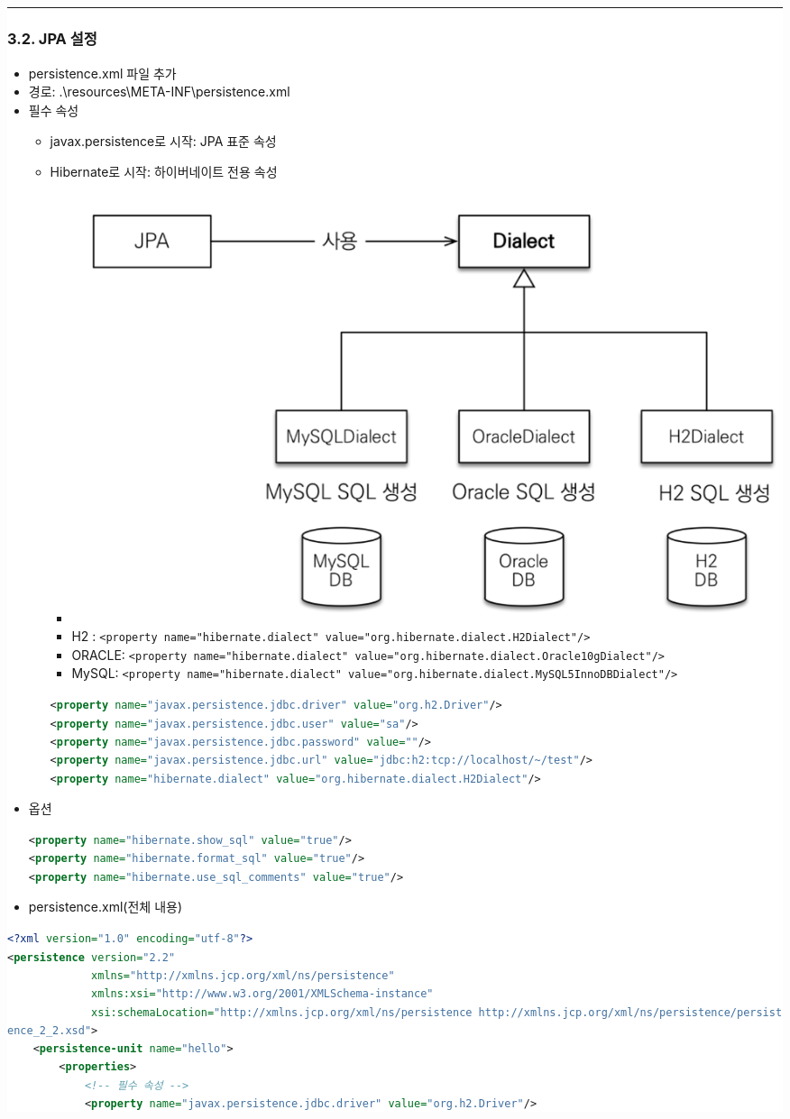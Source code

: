 ***
### 3.2. JPA 설정
- persistence.xml 파일 추가
- 경로: .\resources\META-INF\persistence.xml
- 필수 속성
  - javax.persistence로 시작: JPA 표준 속성
  - Hibernate로 시작: 하이버네이트 전용 속성
    - ![hibernate.dialect](img/img0102_1.png)
    - H2 :	`<property name="hibernate.dialect" value="org.hibernate.dialect.H2Dialect"/>`
    - ORACLE:	`<property name="hibernate.dialect" value="org.hibernate.dialect.Oracle10gDialect"/>`
    - MySQL:	`<property name="hibernate.dialect" value="org.hibernate.dialect.MySQL5InnoDBDialect"/>`

    ```xml
    <property name="javax.persistence.jdbc.driver" value="org.h2.Driver"/>
    <property name="javax.persistence.jdbc.user" value="sa"/>
    <property name="javax.persistence.jdbc.password" value=""/>
    <property name="javax.persistence.jdbc.url" value="jdbc:h2:tcp://localhost/~/test"/>
    <property name="hibernate.dialect" value="org.hibernate.dialect.H2Dialect"/>
    ```
- 옵션
  ````xml
  <property name="hibernate.show_sql" value="true"/>
  <property name="hibernate.format_sql" value="true"/>
  <property name="hibernate.use_sql_comments" value="true"/>
  ````
- persistence.xml(전체 내용)
```xml
<?xml version="1.0" encoding="utf-8"?>
<persistence version="2.2"
             xmlns="http://xmlns.jcp.org/xml/ns/persistence"
             xmlns:xsi="http://www.w3.org/2001/XMLSchema-instance"
             xsi:schemaLocation="http://xmlns.jcp.org/xml/ns/persistence http://xmlns.jcp.org/xml/ns/persistence/persistence_2_2.xsd">
    <persistence-unit name="hello">
        <properties>
            <!-- 필수 속성 -->
            <property name="javax.persistence.jdbc.driver" value="org.h2.Driver"/>
```